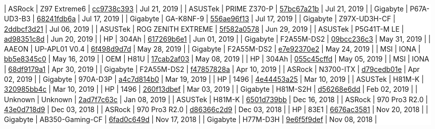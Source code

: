 | ASRock        | Z97 Extreme6                | [cc9738c393](https://linux-hardware.org/?probe=cc9738c393) | Jul 21, 2019 |
| ASUSTek       | PRIME Z370-P                | [57bc67a21b](https://linux-hardware.org/?probe=57bc67a21b) | Jul 21, 2019 |
| Gigabyte      | P67A-UD3-B3                 | [68241fdb6a](https://linux-hardware.org/?probe=68241fdb6a) | Jul 17, 2019 |
| Gigabyte      | GA-K8NF-9                   | [556ae96f13](https://linux-hardware.org/?probe=556ae96f13) | Jul 17, 2019 |
| Gigabyte      | Z97X-UD3H-CF                | [2ddbcf3d21](https://linux-hardware.org/?probe=2ddbcf3d21) | Jul 06, 2019 |
| ASUSTek       | ROG ZENITH EXTREME          | [5f582a0578](https://linux-hardware.org/?probe=5f582a0578) | Jun 29, 2019 |
| ASUSTek       | P5G41T-M LE                 | [ad98351c8d](https://linux-hardware.org/?probe=ad98351c8d) | Jun 20, 2019 |
| HP            | 304Ah                       | [617269b6e1](https://linux-hardware.org/?probe=617269b6e1) | Jun 01, 2019 |
| Gigabyte      | F2A55M-DS2                  | [09bcc236c3](https://linux-hardware.org/?probe=09bcc236c3) | May 31, 2019 |
| AAEON         | UP-APL01 V0.4               | [6f498d9d7d](https://linux-hardware.org/?probe=6f498d9d7d) | May 28, 2019 |
| Gigabyte      | F2A55M-DS2                  | [e7e92370e2](https://linux-hardware.org/?probe=e7e92370e2) | May 24, 2019 |
| MSI           | IONA                        | [bb5e8345c0](https://linux-hardware.org/?probe=bb5e8345c0) | May 16, 2019 |
| OEM           | H81U                        | [17cab2af03](https://linux-hardware.org/?probe=17cab2af03) | May 08, 2019 |
| HP            | 304Ah                       | [055c45cffd](https://linux-hardware.org/?probe=055c45cffd) | May 05, 2019 |
| MSI           | IONA                        | [68df9179a1](https://linux-hardware.org/?probe=68df9179a1) | Apr 30, 2019 |
| Gigabyte      | F2A55M-DS2                  | [f47857828a](https://linux-hardware.org/?probe=f47857828a) | Apr 10, 2019 |
| ASRock        | N3700-ITX                   | [d79cedb01e](https://linux-hardware.org/?probe=d79cedb01e) | Apr 02, 2019 |
| Gigabyte      | 970A-D3P                    | [a4c7d814b0](https://linux-hardware.org/?probe=a4c7d814b0) | Mar 19, 2019 |
| HP            | 1496                        | [4e44453a25](https://linux-hardware.org/?probe=4e44453a25) | Mar 10, 2019 |
| ASUSTek       | H81M-K                      | [320985bb4c](https://linux-hardware.org/?probe=320985bb4c) | Mar 10, 2019 |
| HP            | 1496                        | [260f13dbef](https://linux-hardware.org/?probe=260f13dbef) | Mar 03, 2019 |
| Gigabyte      | H81M-S2H                    | [d56268e6dd](https://linux-hardware.org/?probe=d56268e6dd) | Feb 02, 2019 |
| Unknown       | Unknown                     | [2ad7f7c63c](https://linux-hardware.org/?probe=2ad7f7c63c) | Jan 08, 2019 |
| ASUSTek       | H81M-K                      | [6501d739bb](https://linux-hardware.org/?probe=6501d739bb) | Dec 16, 2018 |
| ASRock        | 970 Pro3 R2.0               | [43e0d718d9](https://linux-hardware.org/?probe=43e0d718d9) | Dec 03, 2018 |
| ASRock        | 970 Pro3 R2.0               | [d86366c2d9](https://linux-hardware.org/?probe=d86366c2d9) | Dec 03, 2018 |
| HP            | 83E1                        | [6676ac3581](https://linux-hardware.org/?probe=6676ac3581) | Nov 20, 2018 |
| Gigabyte      | AB350-Gaming-CF             | [6fad0c649d](https://linux-hardware.org/?probe=6fad0c649d) | Nov 17, 2018 |
| Gigabyte      | H77M-D3H                    | [9e6f5f9def](https://linux-hardware.org/?probe=9e6f5f9def) | Nov 08, 2018 |

